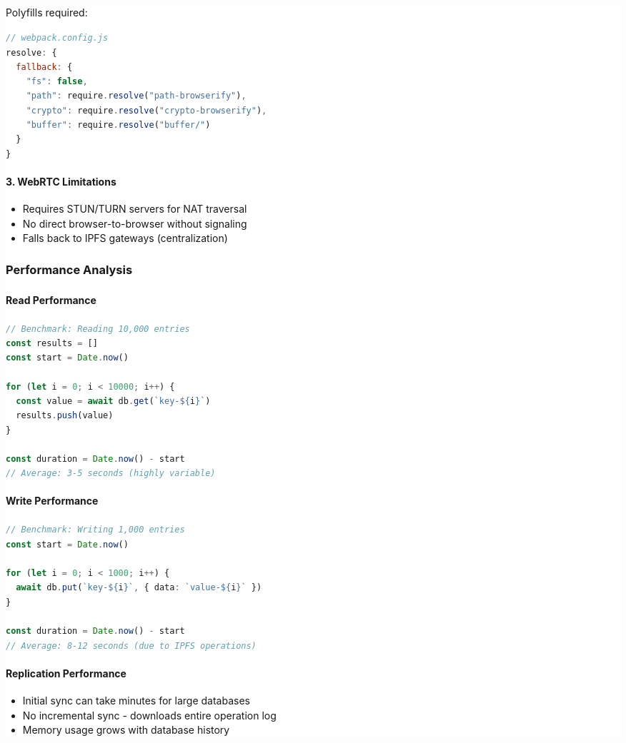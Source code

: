 Polyfills required:
```javascript
// webpack.config.js
resolve: {
  fallback: {
    "fs": false,
    "path": require.resolve("path-browserify"),
    "crypto": require.resolve("crypto-browserify"),
    "buffer": require.resolve("buffer/")
  }
}
```

#### 3. WebRTC Limitations
- Requires STUN/TURN servers for NAT traversal
- No direct browser-to-browser without signaling
- Falls back to IPFS gateways (centralization)

### Performance Analysis

#### Read Performance
```typescript
// Benchmark: Reading 10,000 entries
const results = []
const start = Date.now()

for (let i = 0; i < 10000; i++) {
  const value = await db.get(`key-${i}`)
  results.push(value)
}

const duration = Date.now() - start
// Average: 3-5 seconds (highly variable)
```

#### Write Performance
```typescript
// Benchmark: Writing 1,000 entries
const start = Date.now()

for (let i = 0; i < 1000; i++) {
  await db.put(`key-${i}`, { data: `value-${i}` })
}

const duration = Date.now() - start
// Average: 8-12 seconds (due to IPFS operations)
```

#### Replication Performance
- Initial sync can take minutes for large databases
- No incremental sync - downloads entire operation log
- Memory usage grows with database history
